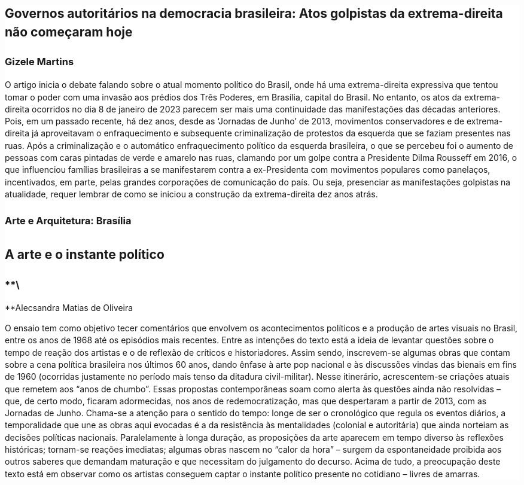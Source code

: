 ## Governos autoritários na democracia brasileira: Atos golpistas da extrema-direita não começaram hoje

### Gizele Martins

O artigo inicia o debate falando sobre o atual momento político do
Brasil, onde há uma extrema-direita expressiva que tentou tomar o poder
com uma invasão aos prédios dos Três Poderes, em Brasília, capital do
Brasil. No entanto, os atos da extrema-direita ocorridos no dia 8 de
janeiro de 2023 parecem ser mais uma continuidade das manifestações das
décadas anteriores. Pois, em um passado recente, há dez anos, desde as
‘Jornadas de Junho’ de 2013, movimentos conservadores e de
extrema-direita já aproveitavam o enfraquecimento e subsequente
criminalização de protestos da esquerda que se faziam presentes nas
ruas. Após a criminalização e o automático enfraquecimento político da
esquerda brasileira, o que se percebeu foi o aumento de pessoas com
caras pintadas de verde e amarelo nas ruas, clamando por um golpe contra
a Presidente Dilma Rousseff em 2016, o que influenciou famílias
brasileiras a se manifestarem contra a ex-Presidenta com movimentos
populares como panelaços, incentivados, em parte, pelas grandes
corporações de comunicação do país. Ou seja, presenciar as manifestações
golpistas na atualidade, requer lembrar de como se iniciou a construção
da extrema-direita dez anos atrás.

### Arte e Arquitetura: Brasília

## **A arte e o instante político**

### **\
**Alecsandra Matias de Oliveira

O ensaio tem como objetivo tecer comentários que envolvem os
acontecimentos políticos e a produção de artes visuais no Brasil, entre
os anos de 1968 até os episódios mais recentes. Entre as intenções do
texto está a ideia de levantar questões sobre o tempo de reação dos
artistas e o de reflexão de críticos e historiadores. Assim sendo,
inscrevem-se algumas obras que contam sobre a cena política brasileira
nos últimos 60 anos, dando ênfase à arte pop nacional e às discussões
vindas das bienais em fins de 1960 (ocorridas justamente no período mais
tenso da ditadura civil-militar). Nesse itinerário, acrescentem-se
criações atuais que remetem aos “anos de chumbo”. Essas propostas
contemporâneas soam como alerta às questões ainda não resolvidas – que,
de certo modo, ficaram adormecidas, nos anos de redemocratização, mas
que despertaram a partir de 2013, com as Jornadas de Junho. Chama-se a
atenção para o sentido do tempo: longe de ser o cronológico que regula
os eventos diários, a temporalidade que une as obras aqui evocadas é a
da resistência às mentalidades (colonial e autoritária) que ainda
norteiam as decisões políticas nacionais. Paralelamente à longa duração,
as proposições da arte aparecem em tempo diverso às reflexões
históricas; tornam-se reações imediatas; algumas obras nascem no “calor
da hora” – surgem da espontaneidade proibida aos outros saberes que
demandam maturação e que necessitam do julgamento do decurso. Acima de
tudo, a preocupação deste texto está em observar como os artistas
conseguem captar o instante político presente no cotidiano – livres de
amarras.
